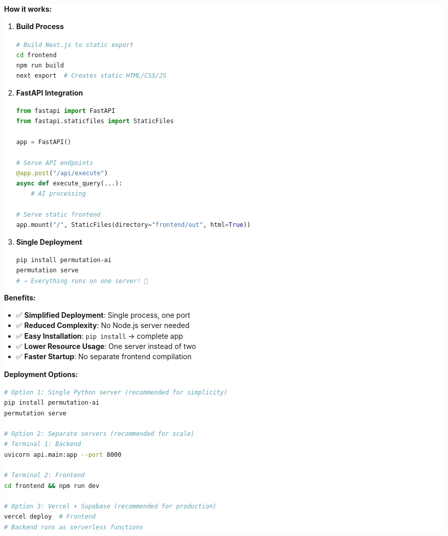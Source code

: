 **How it works:**

1. **Build Process**
   ```bash
   # Build Next.js to static export
   cd frontend
   npm run build
   next export  # Creates static HTML/CSS/JS
   ```

2. **FastAPI Integration**
   ```python
   from fastapi import FastAPI
   from fastapi.staticfiles import StaticFiles
   
   app = FastAPI()
   
   # Serve API endpoints
   @app.post("/api/execute")
   async def execute_query(...):
       # AI processing
       
   # Serve static frontend
   app.mount("/", StaticFiles(directory="frontend/out", html=True))
   ```

3. **Single Deployment**
   ```bash
   pip install permutation-ai
   permutation serve
   # → Everything runs on one server! 🚀
   ```

**Benefits:**
- ✅ **Simplified Deployment**: Single process, one port
- ✅ **Reduced Complexity**: No Node.js server needed
- ✅ **Easy Installation**: `pip install` → complete app
- ✅ **Lower Resource Usage**: One server instead of two
- ✅ **Faster Startup**: No separate frontend compilation

**Deployment Options:**
```bash
# Option 1: Single Python server (recommended for simplicity)
pip install permutation-ai
permutation serve

# Option 2: Separate servers (recommended for scale)
# Terminal 1: Backend
uvicorn api.main:app --port 8000

# Terminal 2: Frontend
cd frontend && npm run dev

# Option 3: Vercel + Supabase (recommended for production)
vercel deploy  # Frontend
# Backend runs as serverless functions
```
